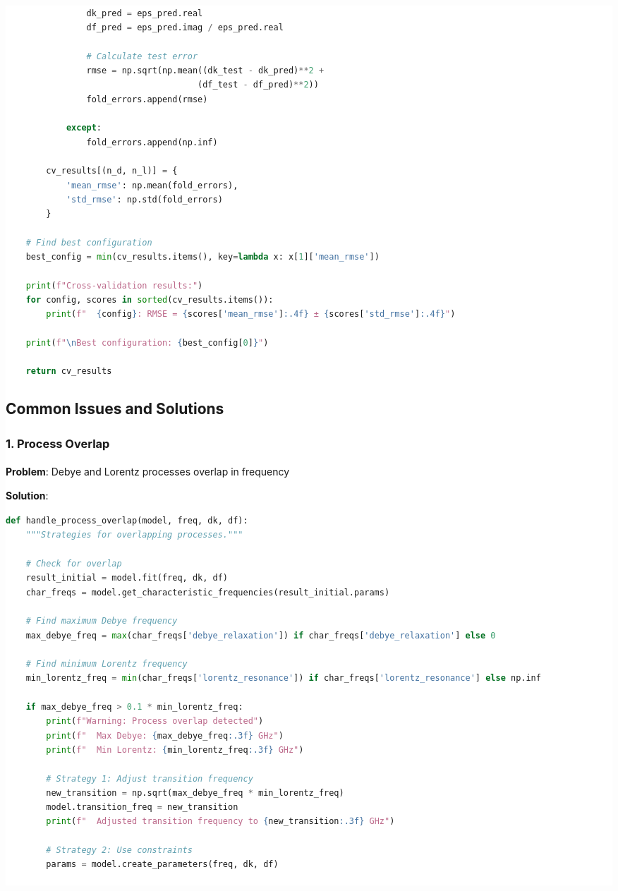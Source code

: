 ```python
                dk_pred = eps_pred.real
                df_pred = eps_pred.imag / eps_pred.real
                
                # Calculate test error
                rmse = np.sqrt(np.mean((dk_test - dk_pred)**2 + 
                                      (df_test - df_pred)**2))
                fold_errors.append(rmse)
                
            except:
                fold_errors.append(np.inf)
        
        cv_results[(n_d, n_l)] = {
            'mean_rmse': np.mean(fold_errors),
            'std_rmse': np.std(fold_errors)
        }
    
    # Find best configuration
    best_config = min(cv_results.items(), key=lambda x: x[1]['mean_rmse'])
    
    print(f"Cross-validation results:")
    for config, scores in sorted(cv_results.items()):
        print(f"  {config}: RMSE = {scores['mean_rmse']:.4f} ± {scores['std_rmse']:.4f}")
    
    print(f"\nBest configuration: {best_config[0]}")
    
    return cv_results
```

## Common Issues and Solutions

### 1. Process Overlap

**Problem**: Debye and Lorentz processes overlap in frequency

**Solution**:
```python
def handle_process_overlap(model, freq, dk, df):
    """Strategies for overlapping processes."""
    
    # Check for overlap
    result_initial = model.fit(freq, dk, df)
    char_freqs = model.get_characteristic_frequencies(result_initial.params)
    
    # Find maximum Debye frequency
    max_debye_freq = max(char_freqs['debye_relaxation']) if char_freqs['debye_relaxation'] else 0
    
    # Find minimum Lorentz frequency
    min_lorentz_freq = min(char_freqs['lorentz_resonance']) if char_freqs['lorentz_resonance'] else np.inf
    
    if max_debye_freq > 0.1 * min_lorentz_freq:
        print(f"Warning: Process overlap detected")
        print(f"  Max Debye: {max_debye_freq:.3f} GHz")
        print(f"  Min Lorentz: {min_lorentz_freq:.3f} GHz")
        
        # Strategy 1: Adjust transition frequency
        new_transition = np.sqrt(max_debye_freq * min_lorentz_freq)
        model.transition_freq = new_transition
        print(f"  Adjusted transition frequency to {new_transition:.3f} GHz")
        
        # Strategy 2: Use constraints
        params = model.create_parameters(freq, dk, df)
        
```